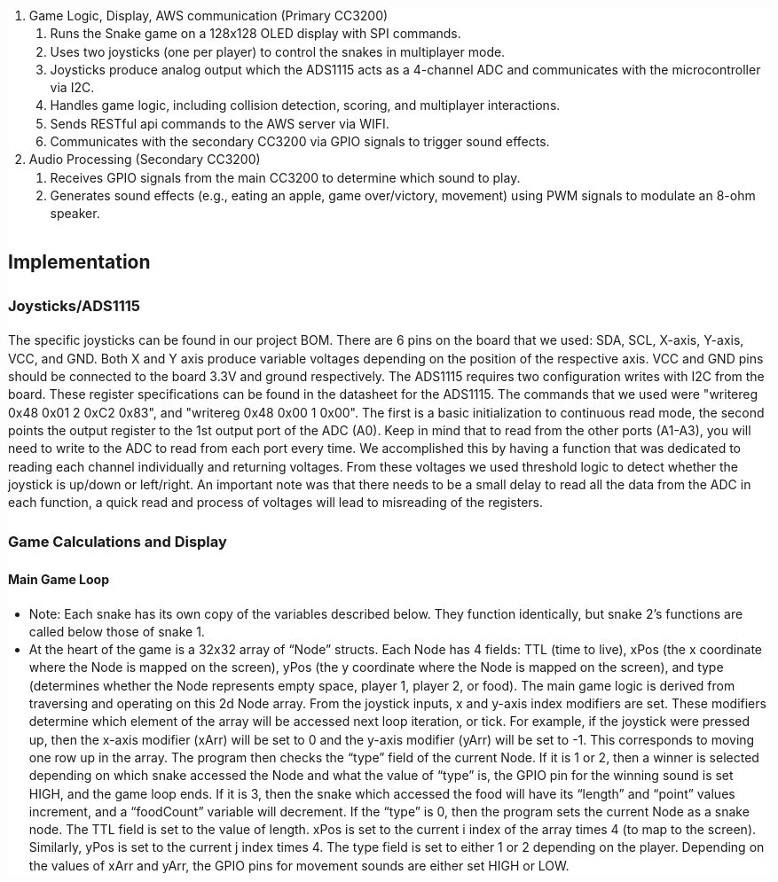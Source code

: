 1. Game Logic, Display, AWS communication (Primary CC3200)
	1. Runs the Snake game on a 128x128 OLED display with SPI commands.
	2. Uses two joysticks (one per player) to control the snakes in multiplayer mode.
	3. Joysticks produce analog output which the ADS1115 acts as a 4-channel ADC and communicates with the microcontroller via I2C.
	4. Handles game logic, including collision detection, scoring, and multiplayer interactions. 
	5. Sends RESTful api commands to the AWS server via WIFI.
	6. Communicates with the secondary CC3200 via GPIO signals to trigger sound effects.
2. Audio Processing (Secondary CC3200)
   	1. Receives GPIO signals from the main CC3200 to determine which sound to play.
   	2. Generates sound effects (e.g., eating an apple, game over/victory, movement) using PWM signals to modulate an 8-ohm speaker.



## **Implementation**

### Joysticks/ADS1115

The specific joysticks can be found in our project BOM. There are 6 pins on the board that we used: SDA, SCL, X-axis, Y-axis, VCC, and GND. Both X and Y axis produce variable voltages depending on the position of the respective axis. VCC and GND pins should be connected to the board 3.3V and ground respectively. The ADS1115 requires two configuration writes with I2C from the board. These register specifications can be found in the datasheet for the ADS1115. The commands that we used were "writereg 0x48 0x01 2 0xC2 0x83", and "writereg 0x48 0x00 1 0x00". The first is a basic initialization to continuous read mode, the second points the output register to the 1st output port of the ADC (A0). Keep in mind that to read from the other ports (A1-A3), you will need to write to the ADC to read from each port every time. We accomplished this by having a function that was dedicated to reading each channel individually and returning voltages. From these voltages we used threshold logic to detect whether the joystick is up/down or left/right. An important note was that there needs to be a small delay to read all the data from the ADC in each function, a quick read and process of voltages will lead to misreading of the registers.

### Game Calculations and Display
#### Main Game Loop

- Note: Each snake has its own copy of the variables described below. They function identically, but snake 2’s functions are called below those of snake 1.
- At the heart of the game is a 32x32 array of “Node” structs. Each Node has 4 fields: TTL (time to live), xPos (the x coordinate where the Node is mapped on the screen), yPos (the y coordinate where the Node is mapped on the screen), and type (determines whether the
Node represents empty space, player 1, player 2, or food). The main game logic is derived from traversing and operating on this 2d Node array. From the joystick inputs, x and y-axis index modifiers are set. These modifiers determine which element of the array will be accessed next loop iteration, or tick. For example, if the joystick were pressed up, then the x-axis modifier (xArr) will be set to 0 and the y-axis modifier (yArr) will be set to -1. This corresponds to moving one row up in the array. The program then checks the “type” field of the current Node. If it is 1 or 2, then a winner is selected depending on which snake accessed the Node and what the value of “type” is, the GPIO pin for the winning sound is set HIGH, and the game loop ends. If it is 3, then the snake which accessed the food will have its “length” and “point” values increment, and a “foodCount” variable will decrement. If the “type” is 0, then the program sets the current Node as a snake node. The TTL field is set to the value of length. xPos is set to the current i index of the array times 4 (to map to the screen). Similarly, yPos is set to the current j index times 4. The type field is set to either 1 or 2 depending on the player. Depending on the values of xArr and yArr, the GPIO pins for movement sounds are either set HIGH or LOW.
